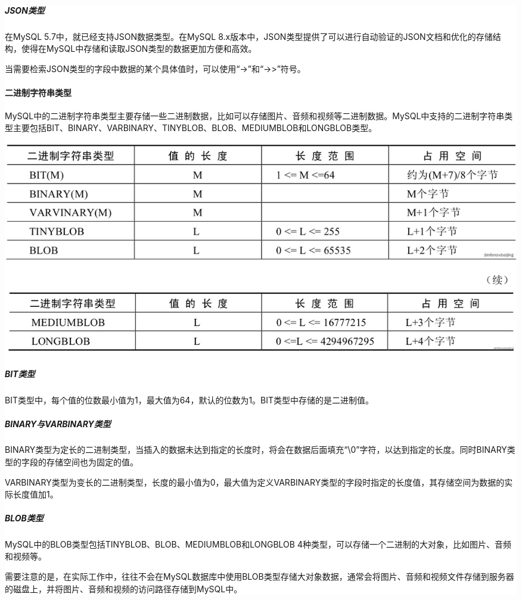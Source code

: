 ##### JSON类型

在MySQL 5.7中，就已经支持JSON数据类型。在MySQL 8.x版本中，JSON类型提供了可以进行自动验证的JSON文档和优化的存储结构，使得在MySQL中存储和读取JSON类型的数据更加方便和高效。

当需要检索JSON类型的字段中数据的某个具体值时，可以使用“->”和“->>”符号。

#### 二进制字符串类型

MySQL中的二进制字符串类型主要存储一些二进制数据，比如可以存储图片、音频和视频等二进制数据。MySQL中支持的二进制字符串类型主要包括BIT、BINARY、VARBINARY、TINYBLOB、BLOB、MEDIUMBLOB和LONGBLOB类型。

![img](/images/posts/2024-05-28-Mysql-commond.assets/watermark,text_ZG1mZW5vd2JlaWppbmc,color_FFFFFF,size_11,shadow_100,t_100,g_se,order_0,align_2,interval_4-1716948649879-11.jpeg)

![img](/images/posts/2024-05-28-Mysql-commond.assets/watermark,text_ZG1mZW5vd2JlaWppbmc,color_FFFFFF,size_7,shadow_100,t_100,g_se,order_0,align_2,interval_4.jpeg)

##### BIT类型

BIT类型中，每个值的位数最小值为1，最大值为64，默认的位数为1。BIT类型中存储的是二进制值。

##### BINARY与VARBINARY类型

BINARY类型为定长的二进制类型，当插入的数据未达到指定的长度时，将会在数据后面填充“\0”字符，以达到指定的长度。同时BINARY类型的字段的存储空间也为固定的值。

VARBINARY类型为变长的二进制类型，长度的最小值为0，最大值为定义VARBINARY类型的字段时指定的长度值，其存储空间为数据的实际长度值加1。

##### BLOB类型

MySQL中的BLOB类型包括TINYBLOB、BLOB、MEDIUMBLOB和LONGBLOB 4种类型，可以存储一个二进制的大对象，比如图片、音频和视频等。

需要注意的是，在实际工作中，往往不会在MySQL数据库中使用BLOB类型存储大对象数据，通常会将图片、音频和视频文件存储到服务器的磁盘上，并将图片、音频和视频的访问路径存储到MySQL中。

